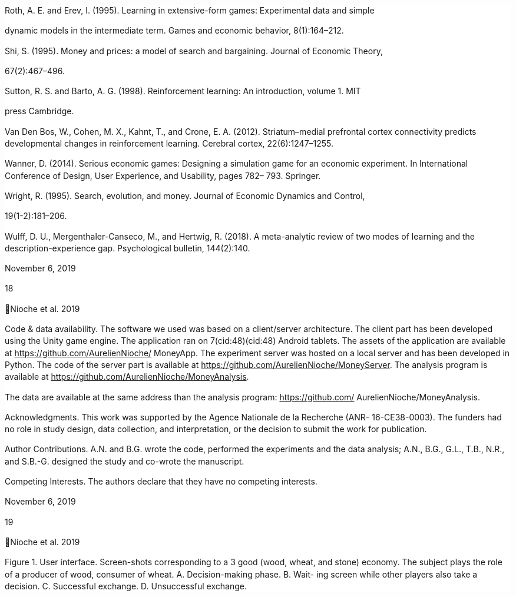 Roth, A. E. and Erev, I. (1995). Learning in extensive-form games: Experimental data and simple

dynamic models in the intermediate term. Games and economic behavior, 8(1):164–212.

Shi, S. (1995). Money and prices: a model of search and bargaining. Journal of Economic Theory,

67(2):467–496.

Sutton, R. S. and Barto, A. G. (1998). Reinforcement learning: An introduction, volume 1. MIT

press Cambridge.

Van Den Bos, W., Cohen, M. X., Kahnt, T., and Crone, E. A. (2012). Striatum–medial prefrontal
cortex connectivity predicts developmental changes in reinforcement learning. Cerebral cortex,
22(6):1247–1255.

Wanner, D. (2014). Serious economic games: Designing a simulation game for an economic
experiment. In International Conference of Design, User Experience, and Usability, pages 782–
793. Springer.

Wright, R. (1995). Search, evolution, and money. Journal of Economic Dynamics and Control,

19(1-2):181–206.

Wulff, D. U., Mergenthaler-Canseco, M., and Hertwig, R. (2018). A meta-analytic review of two
modes of learning and the description-experience gap. Psychological bulletin, 144(2):140.

November 6, 2019

18

Nioche et al. 2019

Code & data availability. The software we used was based on a client/server architecture. The
client part has been developed using the Unity game engine. The application ran on 7(cid:48)(cid:48) Android
tablets. The assets of the application are available at https://github.com/AurelienNioche/
MoneyApp. The experiment server was hosted on a local server and has been developed in Python.
The code of the server part is available at https://github.com/AurelienNioche/MoneyServer.
The analysis program is available at https://github.com/AurelienNioche/MoneyAnalysis.

The data are available at the same address than the analysis program: https://github.com/
AurelienNioche/MoneyAnalysis.

Acknowledgments. This work was supported by the Agence Nationale de la Recherche (ANR-
16-CE38-0003). The funders had no role in study design, data collection, and interpretation, or
the decision to submit the work for publication.

Author Contributions. A.N. and B.G. wrote the code, performed the experiments and the data
analysis; A.N., B.G., G.L., T.B., N.R., and S.B.-G. designed the study and co-wrote the manuscript.

Competing Interests. The authors declare that they have no competing interests.

November 6, 2019

19

Nioche et al. 2019

Figure 1. User interface. Screen-shots corresponding to a 3 good (wood, wheat, and stone) economy.
The subject plays the role of a producer of wood, consumer of wheat. A. Decision-making phase. B. Wait-
ing screen while other players also take a decision. C. Successful exchange. D. Unsuccessful exchange.
